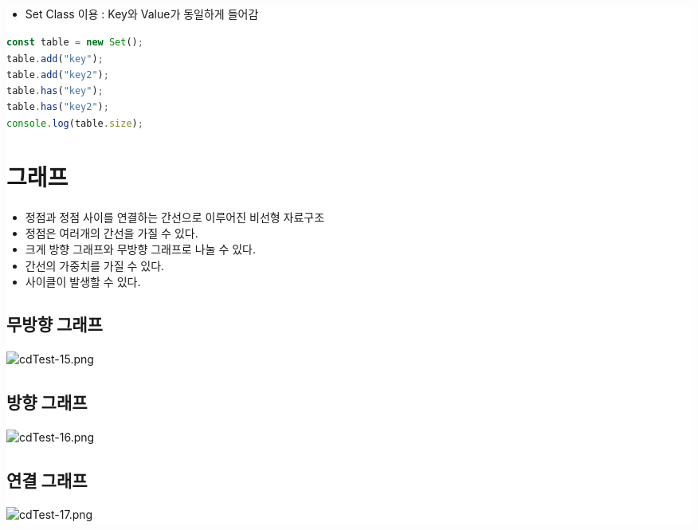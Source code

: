 - Set Class 이용 : Key와 Value가 동일하게 들어감

```javascript
const table = new Set();
table.add("key");
table.add("key2");
table.has("key");
table.has("key2");
console.log(table.size);
```

# 그래프
- 정점과 정점 사이를 연결하는 간선으로 이루어진 비선형 자료구조
- 정점은 여러개의 간선을 가질 수 있다.
- 크게 방향 그래프와 무방향 그래프로 나눌 수 있다.
- 간선의 가중치를 가질 수 있다.
- 사이클이 발생할 수 있다.

## 무방향 그래프

![cdTest-15.png](https://church-bro-double-h.github.io/assets/images/cdTest-15.png)

## 방향 그래프

![cdTest-16.png](https://church-bro-double-h.github.io/assets/images/cdTest-16.png)

## 연결 그래프
![cdTest-17.png](https://church-bro-double-h.github.io/assets/images/cdTest-17.png)